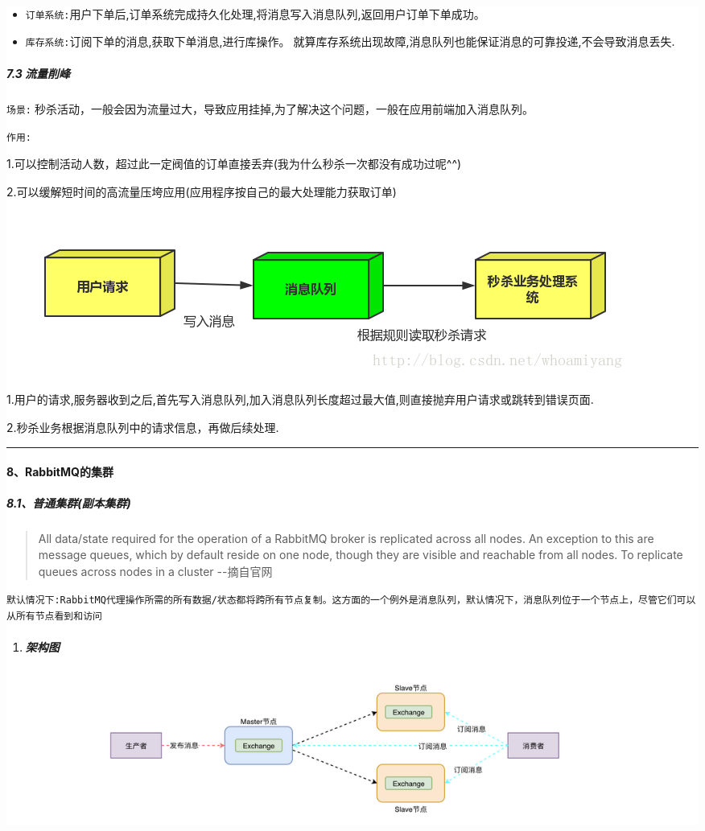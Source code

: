 - `订单系统:`用户下单后,订单系统完成持久化处理,将消息写入消息队列,返回用户订单下单成功。

- `库存系统:`订阅下单的消息,获取下单消息,进行库操作。  就算库存系统出现故障,消息队列也能保证消息的可靠投递,不会导致消息丢失.

    

##### 7.3 流量削峰

 `场景:` 秒杀活动，一般会因为流量过大，导致应用挂掉,为了解决这个问题，一般在应用前端加入消息队列。  

  `作用:` 

​			1.可以控制活动人数，超过此一定阀值的订单直接丢弃(我为什么秒杀一次都没有成功过呢^^) 

​			2.可以缓解短时间的高流量压垮应用(应用程序按自己的最大处理能力获取订单) 

 ![这里写图片描述](RabbitMQ.assets/SouthEast-20191127211341601.png)

1.用户的请求,服务器收到之后,首先写入消息队列,加入消息队列长度超过最大值,则直接抛弃用户请求或跳转到错误页面.  

2.秒杀业务根据消息队列中的请求信息，再做后续处理.

-----

#### 8、RabbitMQ的集群

##### 8.1、普通集群(副本集群)

> All data/state required for the operation of a RabbitMQ broker is replicated across all nodes. An exception to this are message queues, which by default reside on one node, though they are visible and reachable from all nodes. To replicate queues across nodes in a cluster   --摘自官网

`默认情况下:RabbitMQ代理操作所需的所有数据/状态都将跨所有节点复制。这方面的一个例外是消息队列，默认情况下，消息队列位于一个节点上，尽管它们可以从所有节点看到和访问`

1. ##### 架构图

![image-20200320094147471](RabbitMQ.assets/image-20200320094147471.png)
